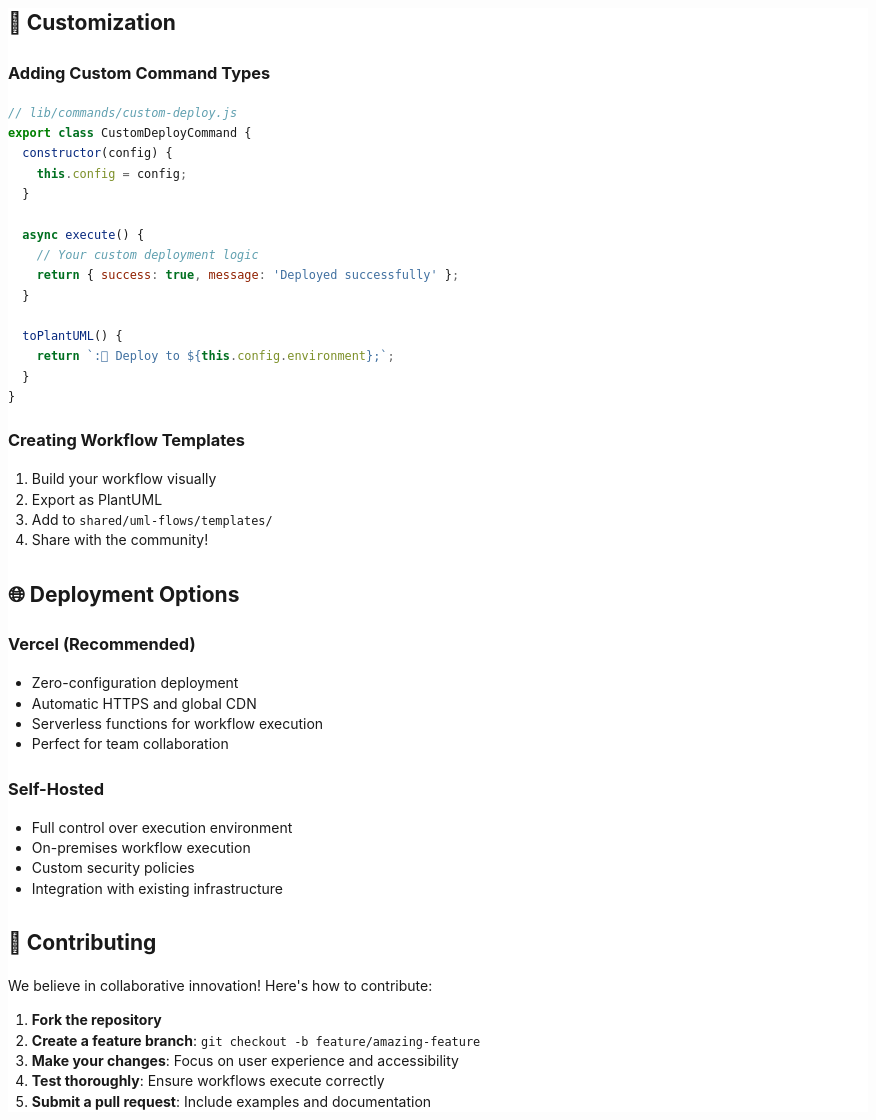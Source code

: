 ## 🎨 Customization

### Adding Custom Command Types

```javascript
// lib/commands/custom-deploy.js
export class CustomDeployCommand {
  constructor(config) {
    this.config = config;
  }

  async execute() {
    // Your custom deployment logic
    return { success: true, message: 'Deployed successfully' };
  }

  toPlantUML() {
    return `:🚀 Deploy to ${this.config.environment};`;
  }
}
```

### Creating Workflow Templates

1. Build your workflow visually
2. Export as PlantUML
3. Add to `shared/uml-flows/templates/`
4. Share with the community!

## 🌐 Deployment Options

### Vercel (Recommended)

- Zero-configuration deployment
- Automatic HTTPS and global CDN
- Serverless functions for workflow execution
- Perfect for team collaboration

### Self-Hosted

- Full control over execution environment
- On-premises workflow execution
- Custom security policies
- Integration with existing infrastructure

## 🤝 Contributing

We believe in collaborative innovation! Here's how to contribute:

1. **Fork the repository**
2. **Create a feature branch**: `git checkout -b feature/amazing-feature`
3. **Make your changes**: Focus on user experience and accessibility
4. **Test thoroughly**: Ensure workflows execute correctly
5. **Submit a pull request**: Include examples and documentation
